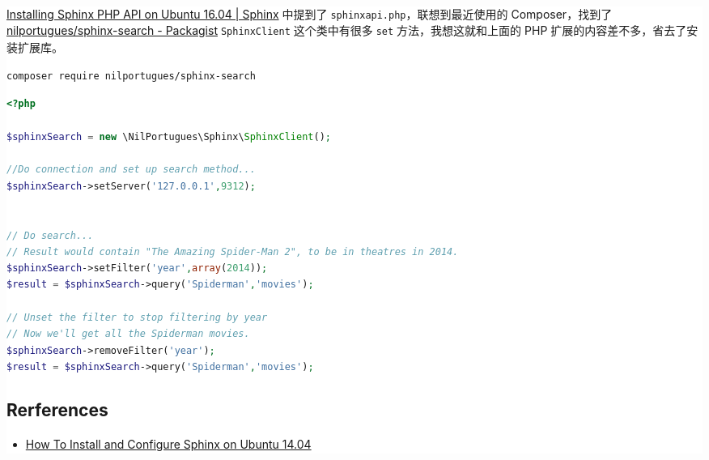 [Installing Sphinx PHP API on Ubuntu 16.04 | Sphinx](http://sphinxsearch.com/forum/view.html?id=15228) 中提到了 `sphinxapi.php`，联想到最近使用的 Composer，找到了 [nilportugues/sphinx-search - Packagist](https://packagist.org/packages/nilportugues/sphinx-search) `SphinxClient` 这个类中有很多 `set` 方法，我想这就和上面的 PHP 扩展的内容差不多，省去了安装扩展库。

```bash
composer require nilportugues/sphinx-search
```

```php
<?php

$sphinxSearch = new \NilPortugues\Sphinx\SphinxClient();

//Do connection and set up search method...
$sphinxSearch->setServer('127.0.0.1',9312);


// Do search...
// Result would contain "The Amazing Spider-Man 2", to be in theatres in 2014.
$sphinxSearch->setFilter('year',array(2014));
$result = $sphinxSearch->query('Spiderman','movies');

// Unset the filter to stop filtering by year
// Now we'll get all the Spiderman movies.
$sphinxSearch->removeFilter('year');
$result = $sphinxSearch->query('Spiderman','movies');
```

## Rerferences

- [How To Install and Configure Sphinx on Ubuntu 14.04](https://www.digitalocean.com/community/tutorials/how-to-install-and-configure-sphinx-on-ubuntu-14-04)
